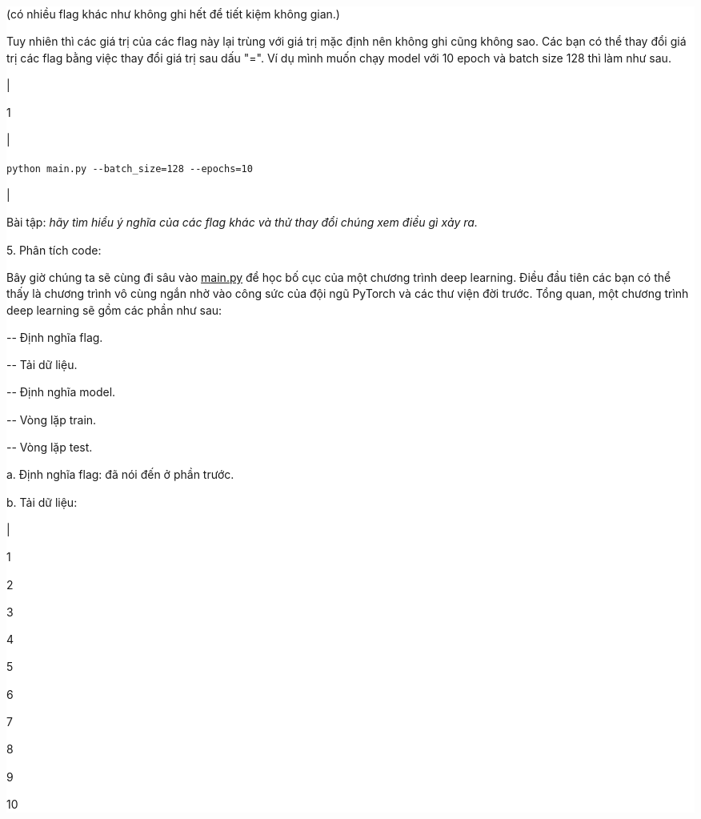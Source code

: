 (có nhiều flag khác như không ghi hết để tiết kiệm không gian.)

Tuy nhiên thì các giá trị của các flag này lại trùng với giá trị mặc định nên không ghi cũng không sao. Các bạn có thể thay đổi giá trị các flag bằng việc thay đổi giá trị sau dấu "=". Ví dụ mình muốn chạy model với 10 epoch và batch size 128 thì làm như sau.

|

1

 |

`python main.py --batch_size=128 --epochs=10`

 |

Bài tập: *hãy tìm hiểu ý nghĩa của các flag khác và thử thay đổi chúng xem điều gì xảy ra.*

5\. Phân tích code:

Bây giờ chúng ta sẽ cùng đi sâu vào [main.py](https://github.com/khanhptnk/mnist-pytorch/blob/master/main.py) để học bố cục của một chương trình deep learning. Điều đầu tiên các bạn có thể thấy là chương trình vô cùng ngắn nhờ vào công sức của đội ngũ PyTorch và các thư viện đời trước. Tổng quan, một chương trình deep learning sẽ gồm các phần như sau:

-- Định nghĩa flag.

-- Tải dữ liệu.

-- Định nghĩa model.

-- Vòng lặp train.

-- Vòng lặp test.

a. Định nghĩa flag: đã nói đến ở phần trước.

b. Tải dữ liệu:

|

1

2

3

4

5

6

7

8

9

10
